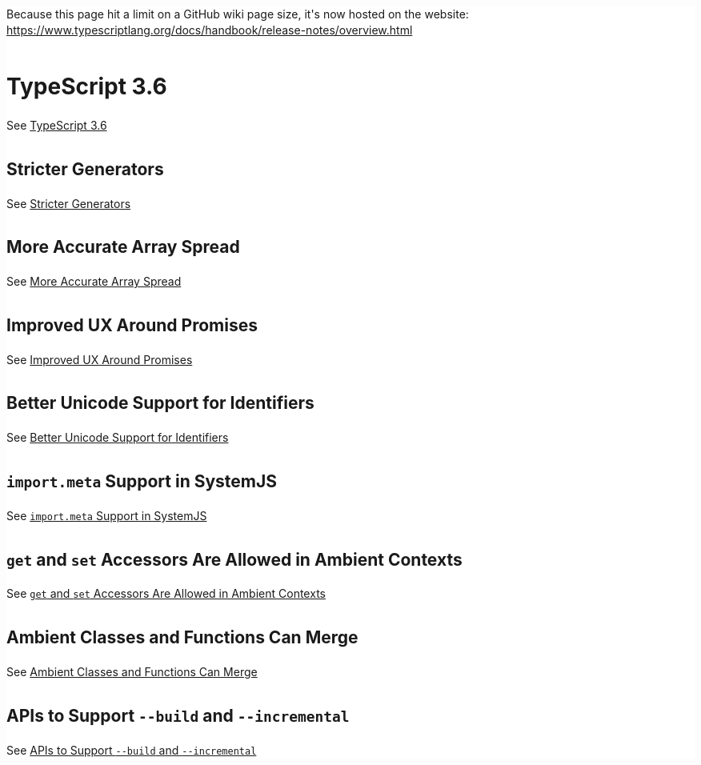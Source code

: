 Because this page hit a limit on a GitHub wiki page size, it's now hosted on the website:
https://www.typescriptlang.org/docs/handbook/release-notes/overview.html

# TypeScript 3.6

See [TypeScript 3.6](https://www.typescriptlang.org/docs/handbook/release-notes/typescript-3-6.html)

## Stricter Generators

See [Stricter Generators](https://www.typescriptlang.org/docs/handbook/release-notes/typescript-3-6.html#stricter-generators)

## More Accurate Array Spread

See [More Accurate Array Spread](https://www.typescriptlang.org/docs/handbook/release-notes/typescript-3-6.html#more-accurate-array-spread)

## Improved UX Around Promises

See [Improved UX Around Promises](https://www.typescriptlang.org/docs/handbook/release-notes/typescript-3-6.html#improved-ux-around-promises)

## Better Unicode Support for Identifiers

See [Better Unicode Support for Identifiers](https://www.typescriptlang.org/docs/handbook/release-notes/typescript-3-6.html#better-unicode-support-for-identifiers)

## `import.meta` Support in SystemJS

See [`import.meta` Support in SystemJS](https://www.typescriptlang.org/docs/handbook/release-notes/typescript-3-6.html#importmeta-support-in-systemjs)

## `get` and `set` Accessors Are Allowed in Ambient Contexts

See [`get` and `set` Accessors Are Allowed in Ambient Contexts](https://www.typescriptlang.org/docs/handbook/release-notes/typescript-3-6.html#get-and-set-accessors-are-allowed-in-ambient-contexts)

## Ambient Classes and Functions Can Merge

See [Ambient Classes and Functions Can Merge](https://www.typescriptlang.org/docs/handbook/release-notes/typescript-3-6.html#ambient-classes-and-functions-can-merge)

## APIs to Support `--build` and `--incremental`

See [APIs to Support `--build` and `--incremental`](https://www.typescriptlang.org/docs/handbook/release-notes/typescript-3-6.html#apis-to-support---build-and---incremental)
